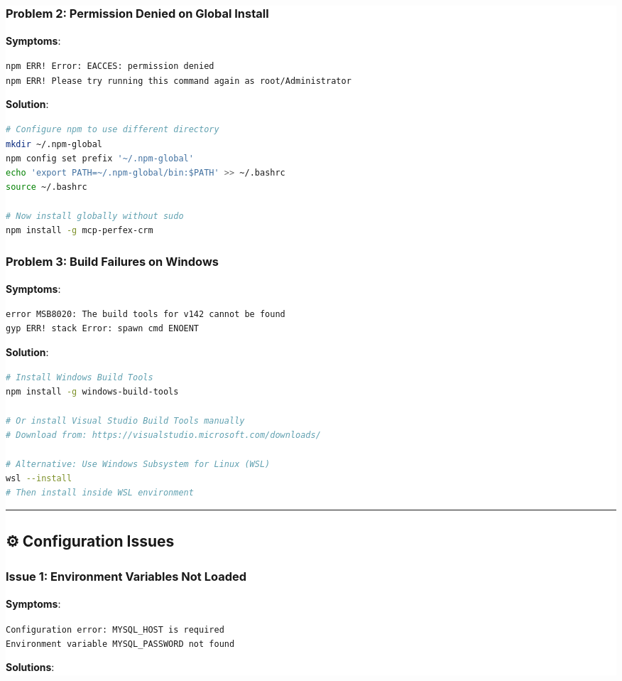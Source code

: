 ### Problem 2: Permission Denied on Global Install

**Symptoms**:
```
npm ERR! Error: EACCES: permission denied
npm ERR! Please try running this command again as root/Administrator
```

**Solution**:
```bash
# Configure npm to use different directory
mkdir ~/.npm-global
npm config set prefix '~/.npm-global'
echo 'export PATH=~/.npm-global/bin:$PATH' >> ~/.bashrc
source ~/.bashrc

# Now install globally without sudo
npm install -g mcp-perfex-crm
```

### Problem 3: Build Failures on Windows

**Symptoms**:
```
error MSB8020: The build tools for v142 cannot be found
gyp ERR! stack Error: spawn cmd ENOENT
```

**Solution**:
```bash
# Install Windows Build Tools
npm install -g windows-build-tools

# Or install Visual Studio Build Tools manually
# Download from: https://visualstudio.microsoft.com/downloads/

# Alternative: Use Windows Subsystem for Linux (WSL)
wsl --install
# Then install inside WSL environment
```

---

## ⚙️ Configuration Issues

### Issue 1: Environment Variables Not Loaded

**Symptoms**:
```
Configuration error: MYSQL_HOST is required
Environment variable MYSQL_PASSWORD not found
```

**Solutions**:
